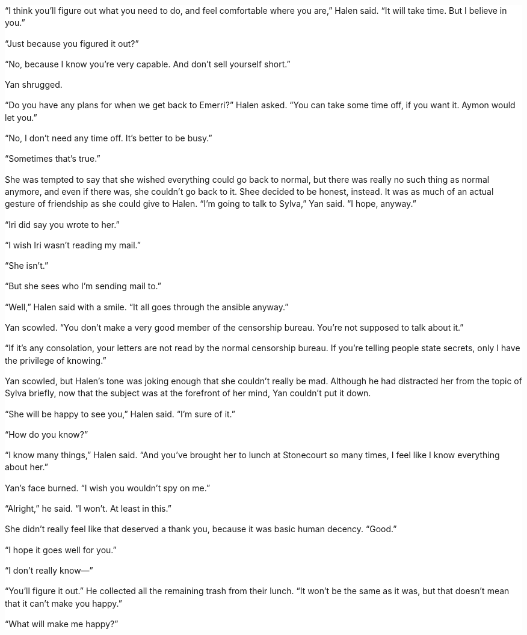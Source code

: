 “I think you’ll figure out what you need to do, and feel comfortable where you are,” Halen said. “It will take time. But I believe in you.”

“Just because you figured it out?”

“No, because I know you’re very capable. And don’t sell yourself short.”

Yan shrugged.

“Do you have any plans for when we get back to Emerri?” Halen asked. “You can take some time off, if you want it. Aymon would let you.”

“No, I don’t need any time off. It’s better to be busy.”

“Sometimes that’s true.”

She was tempted to say that she wished everything could go back to normal, but there was really no such thing as normal anymore, and even if there was, she couldn’t go back to it. Shee decided to be honest, instead. It was as much of an actual gesture of friendship as she could give to Halen. “I’m going to talk to Sylva,” Yan said. “I hope, anyway.”

“Iri did say you wrote to her.”

“I wish Iri wasn’t reading my mail.”

“She isn’t.”

“But she sees who I’m sending mail to.”

“Well,” Halen said with a smile. “It all goes through the ansible anyway.”

Yan scowled. “You don’t make a very good member of the censorship bureau. You’re not supposed to talk about it.”

“If it’s any consolation, your letters are not read by the normal censorship bureau. If you’re telling people state secrets, only I have the privilege of knowing.”

Yan scowled, but Halen’s tone was joking enough that she couldn’t really be mad. Although he had distracted her from the topic of Sylva briefly, now that the subject was at the forefront of her mind, Yan couldn’t put it down.

“She will be happy to see you,” Halen said. “I’m sure of it.”

“How do you know?”

“I know many things,” Halen said. “And you’ve brought her to lunch at Stonecourt so many times, I feel like I know everything about her.”

Yan’s face burned. “I wish you wouldn’t spy on me.”

“Alright,” he said. “I won’t. At least in this.”

She didn’t really feel like that deserved a thank you, because it was basic human decency. “Good.”

“I hope it goes well for you.”

“I don’t really know—”

“You’ll figure it out.” He collected all the remaining trash from their lunch. “It won’t be the same as it was, but that doesn’t mean that it can’t make you happy.”

“What will make me happy?”
